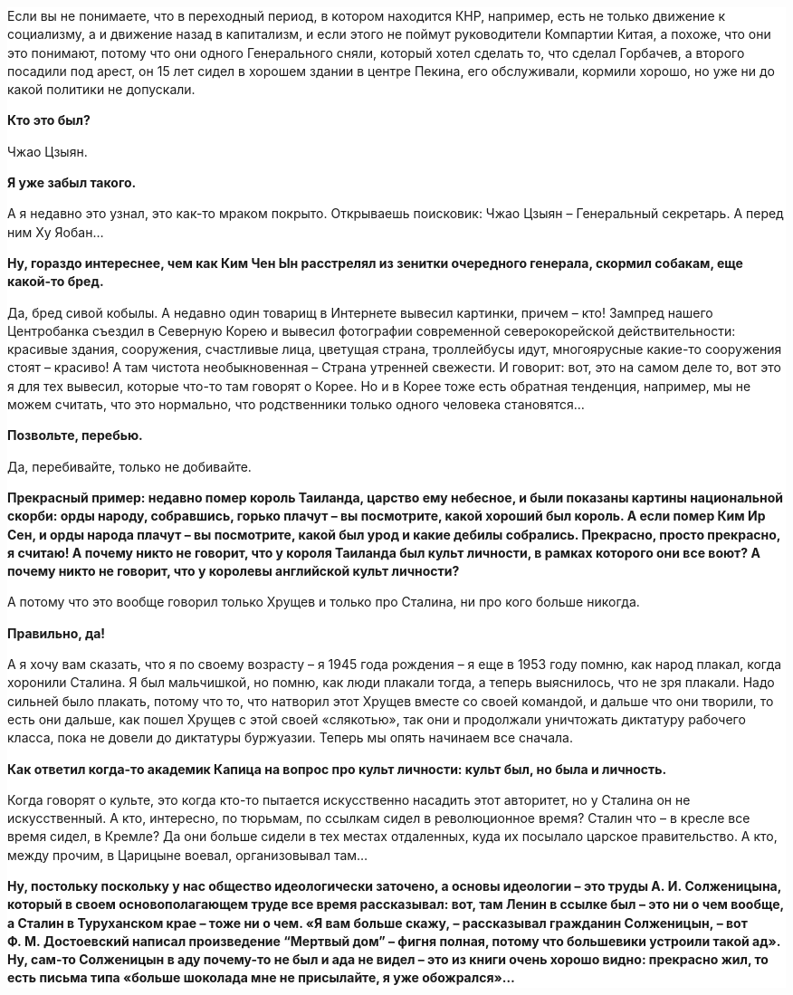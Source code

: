 Если вы не понимаете, что в переходный период, в котором находится КНР, например, есть не только движение к социализму, а и движение назад в капитализм, и если этого не поймут руководители Компартии Китая, а похоже, что они это понимают, потому что они одного Генерального сняли, который хотел сделать то, что сделал Горбачев, а второго посадили под арест, он 15 лет сидел в хорошем здании в центре Пекина, его обслуживали, кормили хорошо, но уже ни до какой политики не допускали.

**Кто это был?**

Чжао Цзыян.

**Я уже забыл такого.**

А я недавно это узнал, это как-то мраком покрыто. Открываешь поисковик: Чжао Цзыян – Генеральный секретарь. А перед ним Ху Яобан…

**Ну, гораздо интереснее, чем как Ким Чен Ын расстрелял из зенитки очередного генерала, скормил собакам, еще какой-то бред.**

Да, бред сивой кобылы. А недавно один товарищ в Интернете вывесил картинки, причем – кто! Зампред нашего Центробанка съездил в Северную Корею и вывесил фотографии современной северокорейской действительности: красивые здания, сооружения, счастливые лица, цветущая страна, троллейбусы идут, многоярусные какие-то сооружения стоят – красиво! А там чистота необыкновенная – Страна утренней свежести. И говорит: вот, это на самом деле то, вот это я для тех вывесил, которые что-то там говорят о Корее. Но и в Корее тоже есть обратная тенденция, например, мы не можем считать, что это нормально, что родственники только одного человека становятся…

**Позвольте, перебью.**

Да, перебивайте, только не добивайте.

**Прекрасный пример: недавно помер король Таиланда, царство ему небесное, и были показаны картины национальной скорби: орды народу, собравшись, горько плачут – вы посмотрите, какой хороший был король. А если помер Ким Ир Сен, и орды народа плачут – вы посмотрите, какой был урод и какие дебилы собрались. Прекрасно, просто прекрасно, я считаю! А почему никто не говорит, что у короля Таиланда был культ личности, в рамках которого они все воют? А почему никто не говорит, что у королевы английской культ личности?**

А потому что это вообще говорил только Хрущев и только про Сталина, ни про кого больше никогда.

**Правильно, да!**

А я хочу вам сказать, что я по своему возрасту – я 1945 года рождения – я еще в 1953 году помню, как народ плакал, когда хоронили Сталина. Я был мальчишкой, но помню, как люди плакали тогда, а теперь выяснилось, что не зря плакали. Надо сильней было плакать, потому что то, что натворил этот Хрущев вместе со своей командой, и дальше что они творили, то есть они дальше, как пошел Хрущев с этой своей «слякотью», так они и продолжали уничтожать диктатуру рабочего класса, пока не довели до диктатуры буржуазии. Теперь мы опять начинаем все сначала.

**Как ответил когда-то академик Капица на вопрос про культ личности: культ был, но была и личность.**

Когда говорят о культе, это когда кто-то пытается искусственно насадить этот авторитет, но у Сталина он не искусственный. А кто, интересно, по тюрьмам, по ссылкам сидел в революционное время? Сталин что – в кресле все время сидел, в Кремле? Да они больше сидели в тех местах отдаленных, куда их посылало царское правительство. А кто, между прочим, в Царицыне воевал, организовывал там…

**Ну, постольку поскольку у нас общество идеологически заточено, а основы идеологии – это труды А. И. Солженицына, который в своем основополагающем труде все время рассказывал: вот, там Ленин в ссылке был – это ни о чем вообще, а Сталин в Туруханском крае – тоже ни о чем. «Я вам больше скажу, – рассказывал гражданин Солженицын, – вот Ф. М. Достоевский написал произведение “Мертвый дом” – фигня полная, потому что большевики устроили такой ад». Ну, сам-то Солженицын в аду почему-то не был и ада не видел – это из книги очень хорошо видно: прекрасно жил, то есть письма типа «больше шоколада мне не присылайте, я уже обожрался»…**
